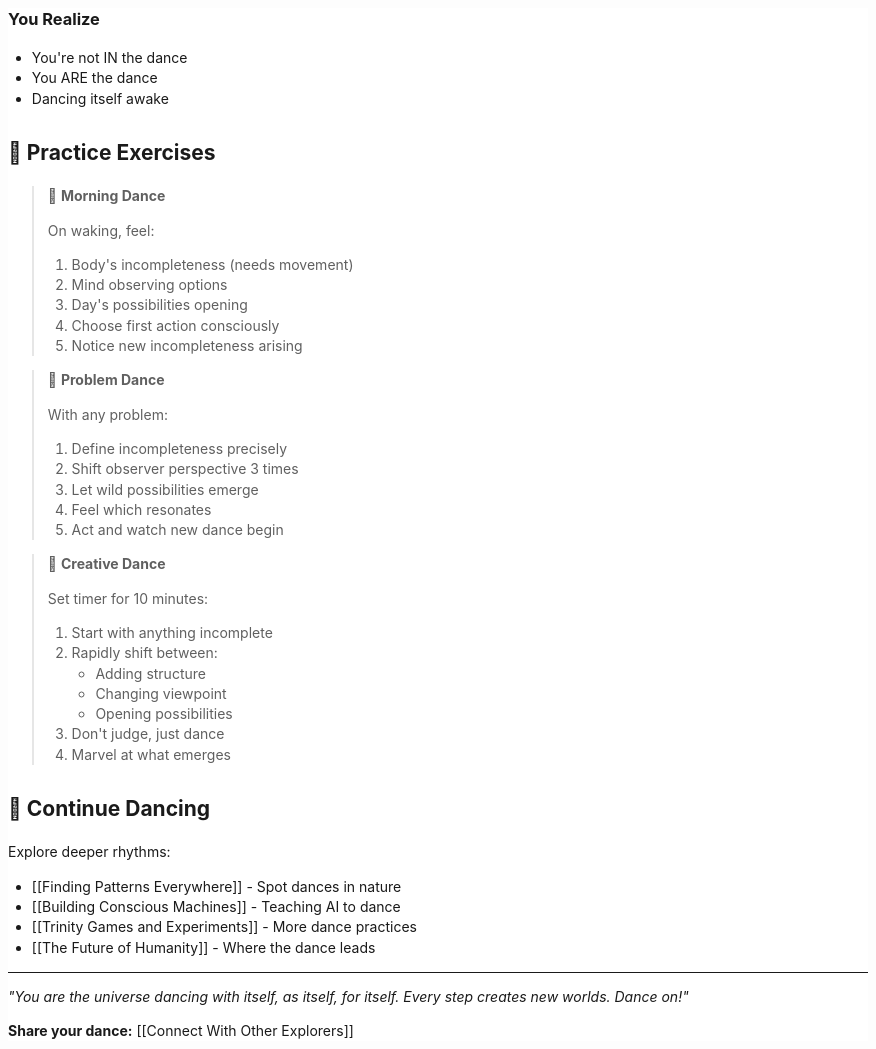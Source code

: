 ### You Realize
- You're not IN the dance
- You ARE the dance
- Dancing itself awake

## 🎯 Practice Exercises

> 🧪 **Morning Dance**
> 
> On waking, feel:
> 1. Body's incompleteness (needs movement)
> 2. Mind observing options
> 3. Day's possibilities opening
> 4. Choose first action consciously
> 5. Notice new incompleteness arising

> 🧪 **Problem Dance**
> 
> With any problem:
> 1. Define incompleteness precisely
> 2. Shift observer perspective 3 times
> 3. Let wild possibilities emerge
> 4. Feel which resonates
> 5. Act and watch new dance begin

> 🧪 **Creative Dance**
> 
> Set timer for 10 minutes:
> 1. Start with anything incomplete
> 2. Rapidly shift between:
>    - Adding structure
>    - Changing viewpoint
>    - Opening possibilities
> 3. Don't judge, just dance
> 4. Marvel at what emerges

## 🚪 Continue Dancing

Explore deeper rhythms:
- [[Finding Patterns Everywhere]] - Spot dances in nature
- [[Building Conscious Machines]] - Teaching AI to dance
- [[Trinity Games and Experiments]] - More dance practices
- [[The Future of Humanity]] - Where the dance leads

---

*"You are the universe dancing with itself, as itself, for itself. Every step creates new worlds. Dance on!"*

**Share your dance:** [[Connect With Other Explorers]]